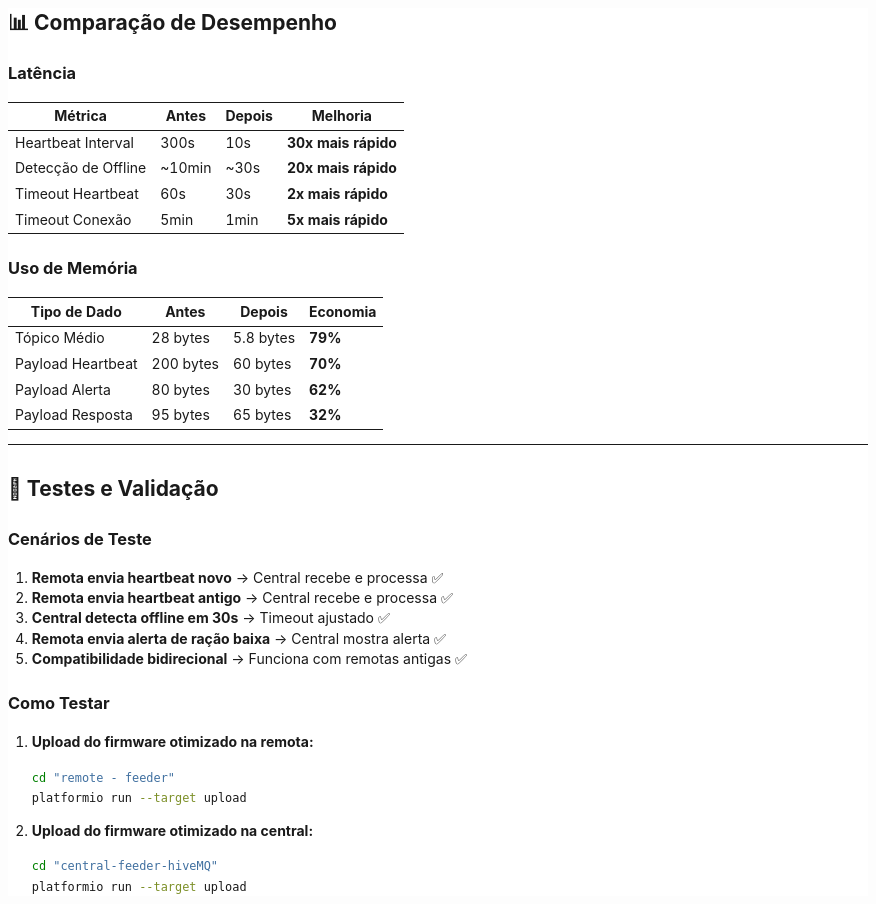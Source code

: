 
## 📊 Comparação de Desempenho

### Latência

| Métrica | Antes | Depois | Melhoria |
|---------|-------|--------|----------|
| Heartbeat Interval | 300s | 10s | **30x mais rápido** |
| Detecção de Offline | ~10min | ~30s | **20x mais rápido** |
| Timeout Heartbeat | 60s | 30s | **2x mais rápido** |
| Timeout Conexão | 5min | 1min | **5x mais rápido** |

### Uso de Memória

| Tipo de Dado | Antes | Depois | Economia |
|--------------|-------|--------|----------|
| Tópico Médio | 28 bytes | 5.8 bytes | **79%** |
| Payload Heartbeat | 200 bytes | 60 bytes | **70%** |
| Payload Alerta | 80 bytes | 30 bytes | **62%** |
| Payload Resposta | 95 bytes | 65 bytes | **32%** |

---

## 🧪 Testes e Validação

### Cenários de Teste

1. **Remota envia heartbeat novo** → Central recebe e processa ✅
2. **Remota envia heartbeat antigo** → Central recebe e processa ✅
3. **Central detecta offline em 30s** → Timeout ajustado ✅
4. **Remota envia alerta de ração baixa** → Central mostra alerta ✅
5. **Compatibilidade bidirecional** → Funciona com remotas antigas ✅

### Como Testar

1. **Upload do firmware otimizado na remota:**
   ```bash
   cd "remote - feeder"
   platformio run --target upload
   ```

2. **Upload do firmware otimizado na central:**
   ```bash
   cd "central-feeder-hiveMQ"
   platformio run --target upload
   ```
